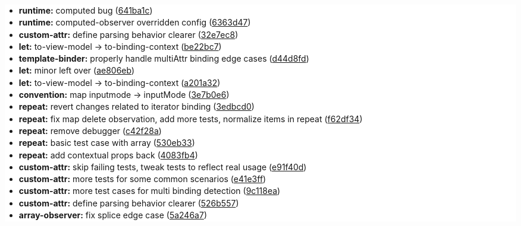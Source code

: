 * **runtime:** computed bug ([641ba1c](https://github.com/aurelia/aurelia/commit/641ba1c))
* **runtime:** computed-observer overridden config ([6363d47](https://github.com/aurelia/aurelia/commit/6363d47))
* **custom-attr:** define parsing behavior clearer ([32e7ec8](https://github.com/aurelia/aurelia/commit/32e7ec8))
* **let:** to-view-model -> to-binding-context ([be22bc7](https://github.com/aurelia/aurelia/commit/be22bc7))
* **template-binder:** properly handle multiAttr binding edge cases ([d44d8fd](https://github.com/aurelia/aurelia/commit/d44d8fd))
* **let:** minor left over ([ae806eb](https://github.com/aurelia/aurelia/commit/ae806eb))
* **let:** to-view-model -> to-binding-context ([a201a32](https://github.com/aurelia/aurelia/commit/a201a32))
* **convention:** map inputmode -> inputMode ([3e7b0e6](https://github.com/aurelia/aurelia/commit/3e7b0e6))
* **repeat:** revert changes related to iterator binding ([3edbcd0](https://github.com/aurelia/aurelia/commit/3edbcd0))
* **repeat:** fix map delete observation, add more tests, normalize items in repeat ([f62df34](https://github.com/aurelia/aurelia/commit/f62df34))
* **repeat:** remove debugger ([c42f28a](https://github.com/aurelia/aurelia/commit/c42f28a))
* **repeat:** basic test case with array ([530eb33](https://github.com/aurelia/aurelia/commit/530eb33))
* **repeat:** add contextual props back ([4083fb4](https://github.com/aurelia/aurelia/commit/4083fb4))
* **custom-attr:** skip failing tests, tweak tests to reflect real usage ([e91f40d](https://github.com/aurelia/aurelia/commit/e91f40d))
* **custom-attr:** more tests for some common scenarios ([e41e3ff](https://github.com/aurelia/aurelia/commit/e41e3ff))
* **custom-attr:** more test cases for multi binding detection ([9c118ea](https://github.com/aurelia/aurelia/commit/9c118ea))
* **custom-attr:** define parsing behavior clearer ([526b557](https://github.com/aurelia/aurelia/commit/526b557))
* **array-observer:** fix splice edge case ([5a246a7](https://github.com/aurelia/aurelia/commit/5a246a7))
